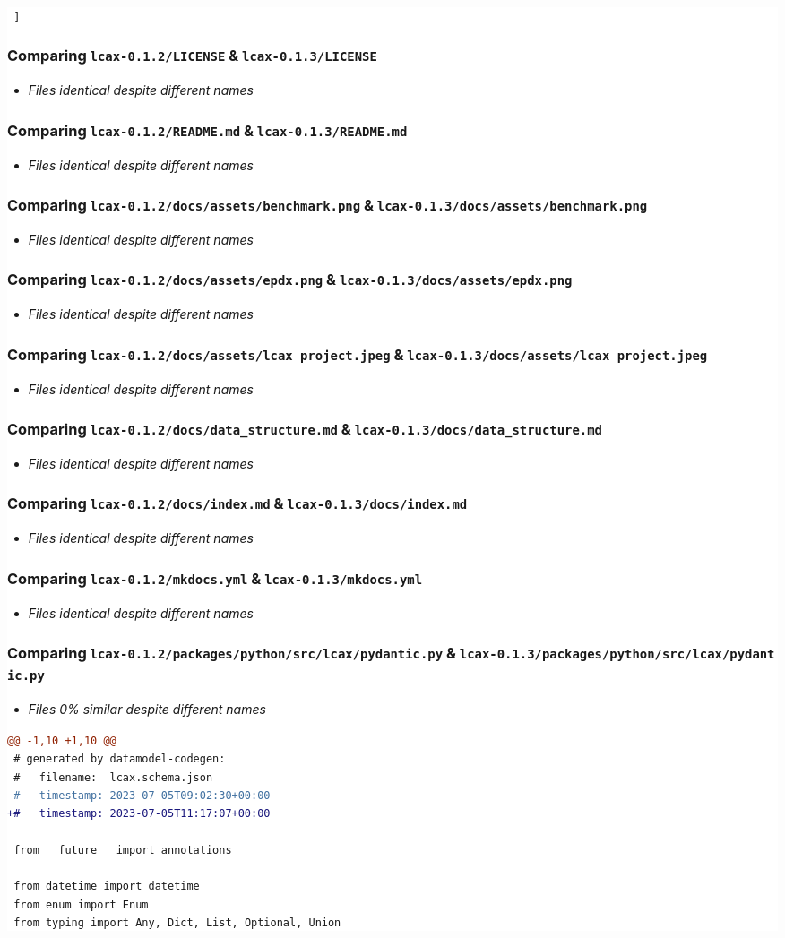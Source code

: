 ```diff
 ]
```

### Comparing `lcax-0.1.2/LICENSE` & `lcax-0.1.3/LICENSE`

 * *Files identical despite different names*

### Comparing `lcax-0.1.2/README.md` & `lcax-0.1.3/README.md`

 * *Files identical despite different names*

### Comparing `lcax-0.1.2/docs/assets/benchmark.png` & `lcax-0.1.3/docs/assets/benchmark.png`

 * *Files identical despite different names*

### Comparing `lcax-0.1.2/docs/assets/epdx.png` & `lcax-0.1.3/docs/assets/epdx.png`

 * *Files identical despite different names*

### Comparing `lcax-0.1.2/docs/assets/lcax project.jpeg` & `lcax-0.1.3/docs/assets/lcax project.jpeg`

 * *Files identical despite different names*

### Comparing `lcax-0.1.2/docs/data_structure.md` & `lcax-0.1.3/docs/data_structure.md`

 * *Files identical despite different names*

### Comparing `lcax-0.1.2/docs/index.md` & `lcax-0.1.3/docs/index.md`

 * *Files identical despite different names*

### Comparing `lcax-0.1.2/mkdocs.yml` & `lcax-0.1.3/mkdocs.yml`

 * *Files identical despite different names*

### Comparing `lcax-0.1.2/packages/python/src/lcax/pydantic.py` & `lcax-0.1.3/packages/python/src/lcax/pydantic.py`

 * *Files 0% similar despite different names*

```diff
@@ -1,10 +1,10 @@
 # generated by datamodel-codegen:
 #   filename:  lcax.schema.json
-#   timestamp: 2023-07-05T09:02:30+00:00
+#   timestamp: 2023-07-05T11:17:07+00:00
 
 from __future__ import annotations
 
 from datetime import datetime
 from enum import Enum
 from typing import Any, Dict, List, Optional, Union
```

